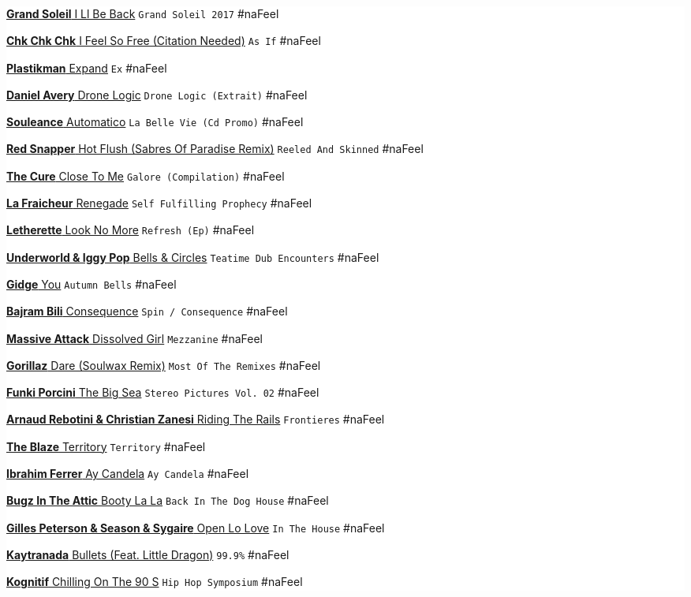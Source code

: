 [__Grand Soleil__ I Ll Be Back](https://www.youtube.com/watch?v=TdBsjzAp_4k) `Grand Soleil 2017` #naFeel

[__Chk Chk Chk__ I Feel So Free (Citation Needed)](https://www.youtube.com/watch?v=Z5Ms0UO64r0) `As If` #naFeel

[__Plastikman__ Expand](https://www.youtube.com/watch?v=_4xo70Kg4YU) `Ex` #naFeel

[__Daniel Avery__ Drone Logic](https://www.youtube.com/watch?v=eS0CO-yPmO4) `Drone Logic (Extrait)` #naFeel

[__Souleance__ Automatico](https://www.youtube.com/watch?v=Ql1oOUFHepU) `La Belle Vie (Cd Promo)` #naFeel

[__Red Snapper__ Hot Flush (Sabres Of Paradise Remix)](https://www.youtube.com/watch?v=0AVJRzN8oRU) `Reeled And Skinned` #naFeel

[__The Cure__ Close To Me](https://www.youtube.com/watch?v=BjvfIJstWeg) `Galore (Compilation)` #naFeel

[__La Fraicheur__ Renegade](https://www.youtube.com/watch?v=pRzTUkI0Y-A) `Self Fulfilling Prophecy` #naFeel

[__Letherette__ Look No More](https://www.youtube.com/watch?v=qnWZ4WTLCpM) `Refresh (Ep)` #naFeel

[__Underworld & Iggy Pop__ Bells & Circles](https://www.youtube.com/watch?v=KmJWD9jQvhc) `Teatime Dub Encounters` #naFeel

[__Gidge__ You](https://www.youtube.com/watch?v=4DYeCB5ItEE) `Autumn Bells` #naFeel

[__Bajram Bili__ Consequence](https://www.youtube.com/watch?v=n3kNlFMXslo) `Spin / Consequence` #naFeel

[__Massive Attack__ Dissolved Girl](https://www.youtube.com/watch?v=GAiceRuLX1I) `Mezzanine` #naFeel

[__Gorillaz__ Dare (Soulwax Remix)](https://www.youtube.com/watch?v=k3if4wlP0UM) `Most Of The Remixes` #naFeel

[__Funki Porcini__ The Big Sea](https://www.youtube.com/watch?v=b_Aavyv9pEY) `Stereo Pictures Vol. 02` #naFeel

[__Arnaud Rebotini & Christian Zanesi__ Riding The Rails](https://www.youtube.com/watch?v=NZ4tTw-MGwU) `Frontieres` #naFeel

[__The Blaze__ Territory](https://www.youtube.com/watch?v=54fea7wuV6s) `Territory` #naFeel

[__Ibrahim Ferrer__ Ay Candela](https://www.youtube.com/watch?v=GzuqE1u1Ms8) `Ay Candela` #naFeel

[__Bugz In The Attic__ Booty La La](https://www.youtube.com/watch?v=JZzN2p2KoQg) `Back In The Dog House` #naFeel

[__Gilles Peterson & Season & Sygaire__ Open Lo Love](https://www.youtube.com/watch?v=hPStMRO8zhQ) `In The House` #naFeel

[__Kaytranada__ Bullets (Feat. Little Dragon)](https://www.youtube.com/watch?v=9KpoQzygUyg) `99.9%` #naFeel

[__Kognitif__ Chilling On The 90 S](https://www.youtube.com/watch?v=aP4C9eA0z7c) `Hip Hop Symposium` #naFeel
